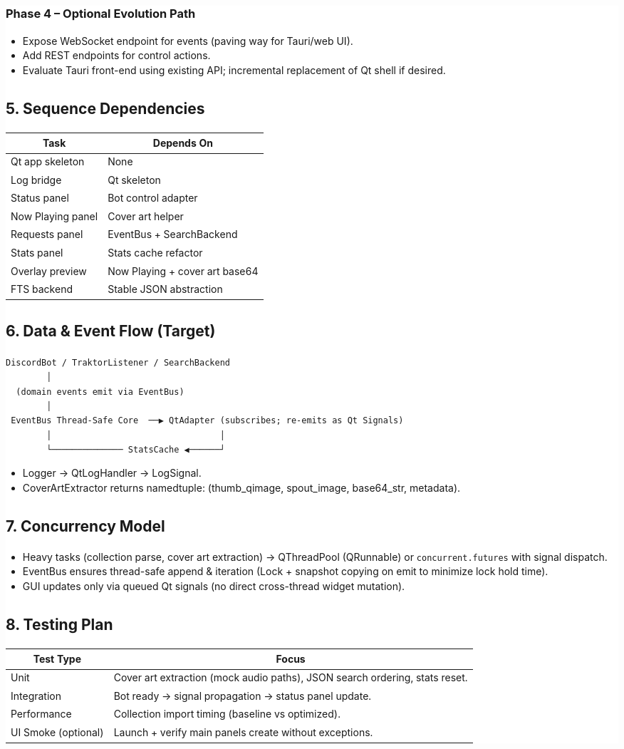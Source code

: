 ### Phase 4 – Optional Evolution Path

- Expose WebSocket endpoint for events (paving way for Tauri/web UI).
- Add REST endpoints for control actions.
- Evaluate Tauri front-end using existing API; incremental replacement of Qt shell if desired.

## 5. Sequence Dependencies

| Task | Depends On |
|------|------------|
| Qt app skeleton | None |
| Log bridge | Qt skeleton |
| Status panel | Bot control adapter |
| Now Playing panel | Cover art helper |
| Requests panel | EventBus + SearchBackend |
| Stats panel | Stats cache refactor |
| Overlay preview | Now Playing + cover art base64 |
| FTS backend | Stable JSON abstraction |

## 6. Data & Event Flow (Target)

```text
DiscordBot / TraktorListener / SearchBackend
        │
  (domain events emit via EventBus)
        │
 EventBus Thread-Safe Core  ──▶ QtAdapter (subscribes; re-emits as Qt Signals)
        │                                 │
        └────────────── StatsCache ◀──────┘
```

- Logger -> QtLogHandler -> LogSignal.
- CoverArtExtractor returns namedtuple: (thumb_qimage, spout_image, base64_str, metadata).

## 7. Concurrency Model

- Heavy tasks (collection parse, cover art extraction) -> QThreadPool (QRunnable) or `concurrent.futures` with signal dispatch.
- EventBus ensures thread-safe append & iteration (Lock + snapshot copying on emit to minimize lock hold time).
- GUI updates only via queued Qt signals (no direct cross-thread widget mutation).

## 8. Testing Plan

| Test Type | Focus |
|-----------|-------|
| Unit | Cover art extraction (mock audio paths), JSON search ordering, stats reset. |
| Integration | Bot ready -> signal propagation -> status panel update. |
| Performance | Collection import timing (baseline vs optimized). |
| UI Smoke (optional) | Launch + verify main panels create without exceptions. |
